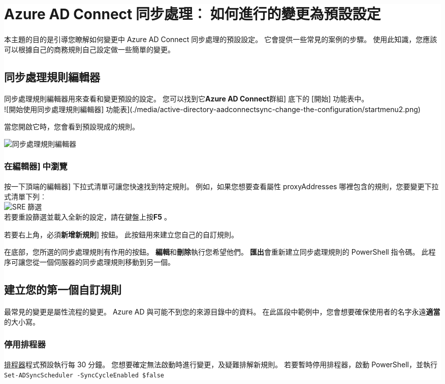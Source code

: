 <properties
    pageTitle="Azure AD Connect 同步處理︰ 如何進行的變更為預設設定 |Microsoft Azure"
    description="引導您如何在 Azure AD Connect 同步處理設定進行變更。"
    services="active-directory"
    documentationCenter=""
    authors="andkjell"
    manager="femila"
    editor=""/>

<tags
    ms.service="active-directory"
    ms.workload="identity"
    ms.tgt_pltfrm="na"
    ms.devlang="na"
    ms.topic="article"
    ms.date="08/31/2016"
    ms.author="billmath"/>


# <a name="azure-ad-connect-sync-how-to-make-a-change-to-the-default-configuration"></a>Azure AD Connect 同步處理︰ 如何進行的變更為預設設定
本主題的目的是引導您瞭解如何變更中 Azure AD Connect 同步處理的預設設定。 它會提供一些常見的案例的步驟。 使用此知識，您應該可以根據自己的商務規則自己設定做一些簡單的變更。

## <a name="synchronization-rules-editor"></a>同步處理規則編輯器
同步處理規則編輯器用來查看和變更預設的設定。 您可以找到它**Azure AD Connect**群組] 底下的 [開始] 功能表中。  
![開始使用同步處理規則編輯器] 功能表](./media/active-directory-aadconnectsync-change-the-configuration/startmenu2.png)

當您開啟它時，您會看到預設現成的規則。

![同步處理規則編輯器](./media/active-directory-aadconnectsync-change-the-configuration/sre2.png)

### <a name="navigating-in-the-editor"></a>在編輯器] 中瀏覽
按一下頂端的編輯器] 下拉式清單可讓您快速找到特定規則。 例如，如果您想要查看屬性 proxyAddresses 哪裡包含的規則，您要變更下拉式清單下列︰  
![SRE 篩選](./media/active-directory-aadconnectsync-change-the-configuration/filtering.png)  
若要重設篩選並載入全新的設定，請在鍵盤上按**F5** 。

若要右上角，必須**新增新規則**] 按鈕。 此按鈕用來建立您自己的自訂規則。

在底部，您所選的同步處理規則有作用的按鈕。 **編輯**和**刪除**執行您希望他們。 **匯出**會重新建立同步處理規則的 PowerShell 指令碼。 此程序可讓您從一個伺服器的同步處理規則移動到另一個。

## <a name="create-your-first-custom-rule"></a>建立您的第一個自訂規則
最常見的變更是屬性流程的變更。 Azure AD 與可能不到您的來源目錄中的資料。 在此區段中範例中，您會想要確保使用者的名字永遠**適當**的大小寫。

### <a name="disable-the-scheduler"></a>停用排程器
[排程器](active-directory-aadconnectsync-feature-scheduler.md)程式預設執行每 30 分鐘。 您想要確定無法啟動時進行變更，及疑難排解新規則。 若要暫時停用排程器，啟動 PowerShell，並執行`Set-ADSyncScheduler -SyncCycleEnabled $false`
